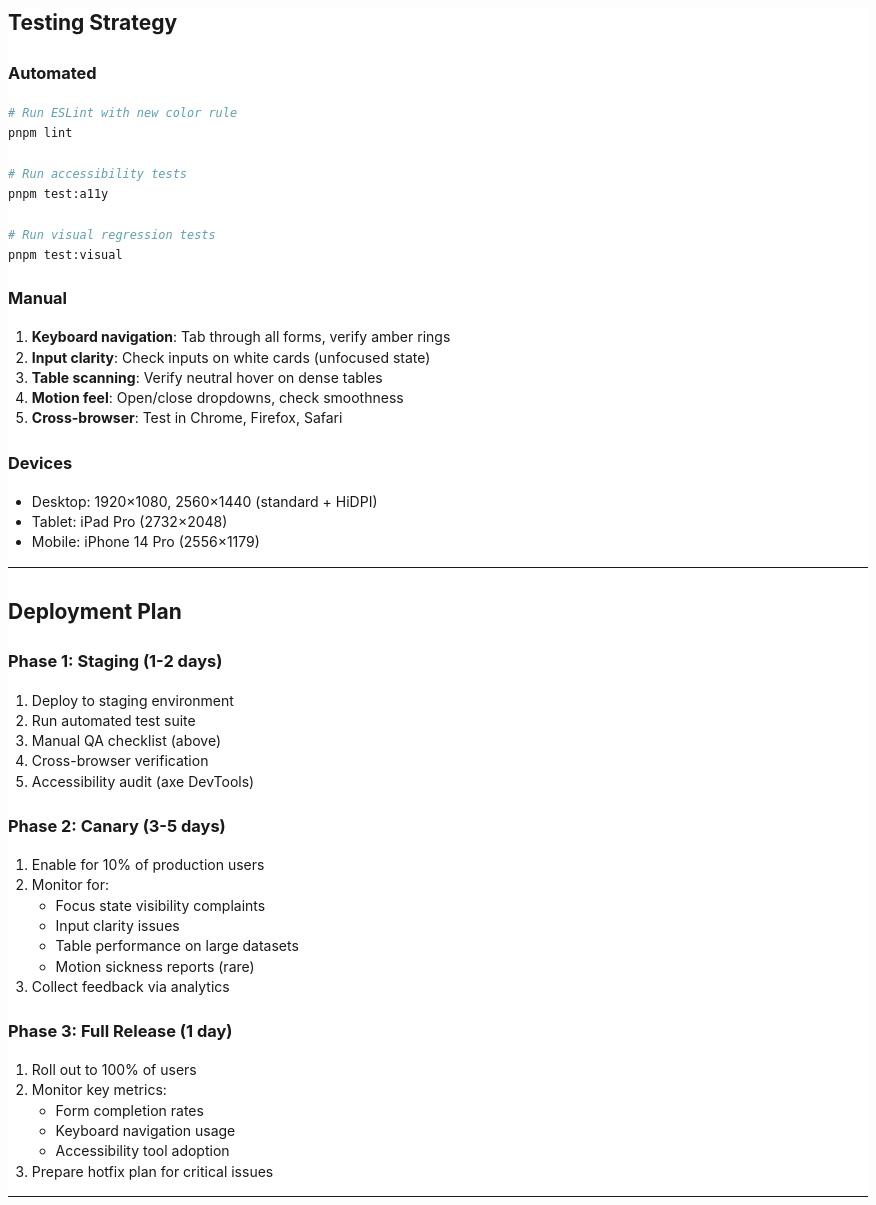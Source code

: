 
## Testing Strategy

### Automated
```bash
# Run ESLint with new color rule
pnpm lint

# Run accessibility tests
pnpm test:a11y

# Run visual regression tests
pnpm test:visual
```

### Manual
1. **Keyboard navigation**: Tab through all forms, verify amber rings
2. **Input clarity**: Check inputs on white cards (unfocused state)
3. **Table scanning**: Verify neutral hover on dense tables
4. **Motion feel**: Open/close dropdowns, check smoothness
5. **Cross-browser**: Test in Chrome, Firefox, Safari

### Devices
- Desktop: 1920×1080, 2560×1440 (standard + HiDPI)
- Tablet: iPad Pro (2732×2048)
- Mobile: iPhone 14 Pro (2556×1179)

---

## Deployment Plan

### Phase 1: Staging (1-2 days)
1. Deploy to staging environment
2. Run automated test suite
3. Manual QA checklist (above)
4. Cross-browser verification
5. Accessibility audit (axe DevTools)

### Phase 2: Canary (3-5 days)
1. Enable for 10% of production users
2. Monitor for:
   - Focus state visibility complaints
   - Input clarity issues
   - Table performance on large datasets
   - Motion sickness reports (rare)
3. Collect feedback via analytics

### Phase 3: Full Release (1 day)
1. Roll out to 100% of users
2. Monitor key metrics:
   - Form completion rates
   - Keyboard navigation usage
   - Accessibility tool adoption
3. Prepare hotfix plan for critical issues

---